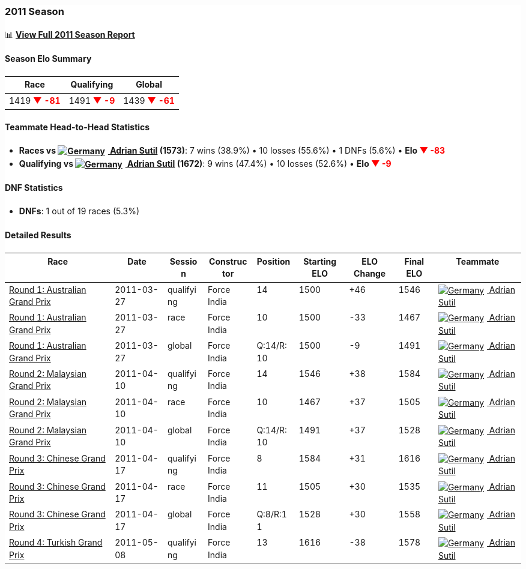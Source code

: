 ### 2011 Season

📊 **[View Full 2011 Season Report](../seasons/2011-season-report)**

#### Season Elo Summary

| Race | Qualifying | Global |
|------|------------|--------|
| 1419 **<span style="color: red;">▼ -81</span>** | 1491 **<span style="color: red;">▼ -9</span>** | 1439 **<span style="color: red;">▼ -61</span>** |

#### Teammate Head-to-Head Statistics

- **Races vs [<img src="https://upload.wikimedia.org/wikipedia/commons/b/ba/Flag_of_Germany.svg" alt="Germany" width="20" height="auto" style="vertical-align: middle; margin-right: 5px;" onerror="this.outerHTML='🇩🇪'; this.style.marginRight='5px';"/> Adrian Sutil](adrian-sutil) (1573)**: 7 wins (38.9%) • 10 losses (55.6%) • 1 DNFs (5.6%) • **Elo **<span style="color: red;">▼ -83</span>****
- **Qualifying vs [<img src="https://upload.wikimedia.org/wikipedia/commons/b/ba/Flag_of_Germany.svg" alt="Germany" width="20" height="auto" style="vertical-align: middle; margin-right: 5px;" onerror="this.outerHTML='🇩🇪'; this.style.marginRight='5px';"/> Adrian Sutil](adrian-sutil) (1672)**: 9 wins (47.4%) • 10 losses (52.6%) • **Elo **<span style="color: red;">▼ -9</span>****


#### DNF Statistics

- **DNFs**: 1 out of 19 races (5.3%)

#### Detailed Results

| Race | Date | Session | Constructor | Position | Starting ELO | ELO Change | Final ELO | Teammate |
|------|------|---------|-------------|----------|--------------|------------|-----------|----------|
| [Round 1: Australian Grand Prix](../seasons/2011-season-report#round-1-australian-grand-prix) | 2011-03-27 | qualifying | Force India | 14 | 1500 | +46 | 1546 | [<img src="https://upload.wikimedia.org/wikipedia/commons/b/ba/Flag_of_Germany.svg" alt="Germany" width="20" height="auto" style="vertical-align: middle; margin-right: 5px;" onerror="this.outerHTML='🇩🇪'; this.style.marginRight='5px';"/> Adrian Sutil](adrian-sutil) |
| [Round 1: Australian Grand Prix](../seasons/2011-season-report#round-1-australian-grand-prix) | 2011-03-27 | race | Force India | 10 | 1500 | -33 | 1467 | [<img src="https://upload.wikimedia.org/wikipedia/commons/b/ba/Flag_of_Germany.svg" alt="Germany" width="20" height="auto" style="vertical-align: middle; margin-right: 5px;" onerror="this.outerHTML='🇩🇪'; this.style.marginRight='5px';"/> Adrian Sutil](adrian-sutil) |
| [Round 1: Australian Grand Prix](../seasons/2011-season-report#round-1-australian-grand-prix) | 2011-03-27 | global | Force India | Q:14/R:10 | 1500 | -9 | 1491 | [<img src="https://upload.wikimedia.org/wikipedia/commons/b/ba/Flag_of_Germany.svg" alt="Germany" width="20" height="auto" style="vertical-align: middle; margin-right: 5px;" onerror="this.outerHTML='🇩🇪'; this.style.marginRight='5px';"/> Adrian Sutil](adrian-sutil) |
| [Round 2: Malaysian Grand Prix](../seasons/2011-season-report#round-2-malaysian-grand-prix) | 2011-04-10 | qualifying | Force India | 14 | 1546 | +38 | 1584 | [<img src="https://upload.wikimedia.org/wikipedia/commons/b/ba/Flag_of_Germany.svg" alt="Germany" width="20" height="auto" style="vertical-align: middle; margin-right: 5px;" onerror="this.outerHTML='🇩🇪'; this.style.marginRight='5px';"/> Adrian Sutil](adrian-sutil) |
| [Round 2: Malaysian Grand Prix](../seasons/2011-season-report#round-2-malaysian-grand-prix) | 2011-04-10 | race | Force India | 10 | 1467 | +37 | 1505 | [<img src="https://upload.wikimedia.org/wikipedia/commons/b/ba/Flag_of_Germany.svg" alt="Germany" width="20" height="auto" style="vertical-align: middle; margin-right: 5px;" onerror="this.outerHTML='🇩🇪'; this.style.marginRight='5px';"/> Adrian Sutil](adrian-sutil) |
| [Round 2: Malaysian Grand Prix](../seasons/2011-season-report#round-2-malaysian-grand-prix) | 2011-04-10 | global | Force India | Q:14/R:10 | 1491 | +37 | 1528 | [<img src="https://upload.wikimedia.org/wikipedia/commons/b/ba/Flag_of_Germany.svg" alt="Germany" width="20" height="auto" style="vertical-align: middle; margin-right: 5px;" onerror="this.outerHTML='🇩🇪'; this.style.marginRight='5px';"/> Adrian Sutil](adrian-sutil) |
| [Round 3: Chinese Grand Prix](../seasons/2011-season-report#round-3-chinese-grand-prix) | 2011-04-17 | qualifying | Force India | 8 | 1584 | +31 | 1616 | [<img src="https://upload.wikimedia.org/wikipedia/commons/b/ba/Flag_of_Germany.svg" alt="Germany" width="20" height="auto" style="vertical-align: middle; margin-right: 5px;" onerror="this.outerHTML='🇩🇪'; this.style.marginRight='5px';"/> Adrian Sutil](adrian-sutil) |
| [Round 3: Chinese Grand Prix](../seasons/2011-season-report#round-3-chinese-grand-prix) | 2011-04-17 | race | Force India | 11 | 1505 | +30 | 1535 | [<img src="https://upload.wikimedia.org/wikipedia/commons/b/ba/Flag_of_Germany.svg" alt="Germany" width="20" height="auto" style="vertical-align: middle; margin-right: 5px;" onerror="this.outerHTML='🇩🇪'; this.style.marginRight='5px';"/> Adrian Sutil](adrian-sutil) |
| [Round 3: Chinese Grand Prix](../seasons/2011-season-report#round-3-chinese-grand-prix) | 2011-04-17 | global | Force India | Q:8/R:11 | 1528 | +30 | 1558 | [<img src="https://upload.wikimedia.org/wikipedia/commons/b/ba/Flag_of_Germany.svg" alt="Germany" width="20" height="auto" style="vertical-align: middle; margin-right: 5px;" onerror="this.outerHTML='🇩🇪'; this.style.marginRight='5px';"/> Adrian Sutil](adrian-sutil) |
| [Round 4: Turkish Grand Prix](../seasons/2011-season-report#round-4-turkish-grand-prix) | 2011-05-08 | qualifying | Force India | 13 | 1616 | -38 | 1578 | [<img src="https://upload.wikimedia.org/wikipedia/commons/b/ba/Flag_of_Germany.svg" alt="Germany" width="20" height="auto" style="vertical-align: middle; margin-right: 5px;" onerror="this.outerHTML='🇩🇪'; this.style.marginRight='5px';"/> Adrian Sutil](adrian-sutil) |